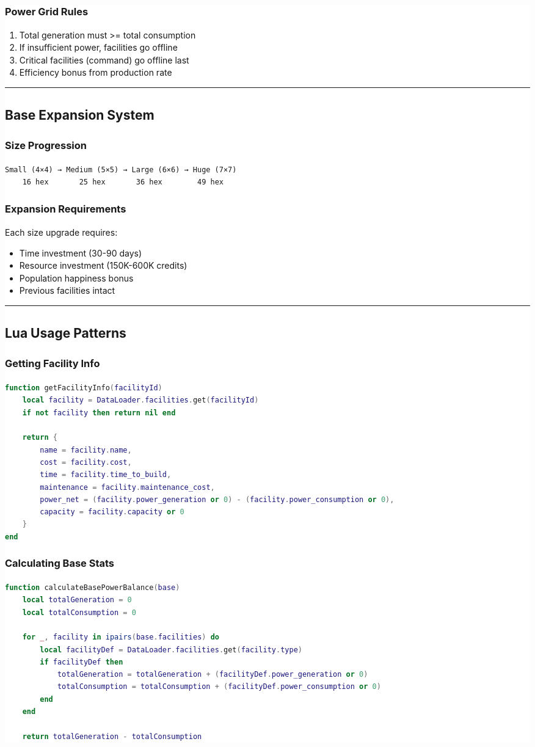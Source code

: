 ### Power Grid Rules

1. Total generation must >= total consumption
2. If insufficient power, facilities go offline
3. Critical facilities (command) go offline last
4. Efficiency bonus from production rate

---

## Base Expansion System

### Size Progression

```
Small (4×4) → Medium (5×5) → Large (6×6) → Huge (7×7)
    16 hex       25 hex       36 hex        49 hex
```

### Expansion Requirements

Each size upgrade requires:
- Time investment (30-90 days)
- Resource investment (150K-600K credits)
- Population happiness bonus
- Previous facilities intact

---

## Lua Usage Patterns

### Getting Facility Info

```lua
function getFacilityInfo(facilityId)
    local facility = DataLoader.facilities.get(facilityId)
    if not facility then return nil end
    
    return {
        name = facility.name,
        cost = facility.cost,
        time = facility.time_to_build,
        maintenance = facility.maintenance_cost,
        power_net = (facility.power_generation or 0) - (facility.power_consumption or 0),
        capacity = facility.capacity or 0
    }
end
```

### Calculating Base Stats

```lua
function calculateBasePowerBalance(base)
    local totalGeneration = 0
    local totalConsumption = 0
    
    for _, facility in ipairs(base.facilities) do
        local facilityDef = DataLoader.facilities.get(facility.type)
        if facilityDef then
            totalGeneration = totalGeneration + (facilityDef.power_generation or 0)
            totalConsumption = totalConsumption + (facilityDef.power_consumption or 0)
        end
    end
    
    return totalGeneration - totalConsumption
```